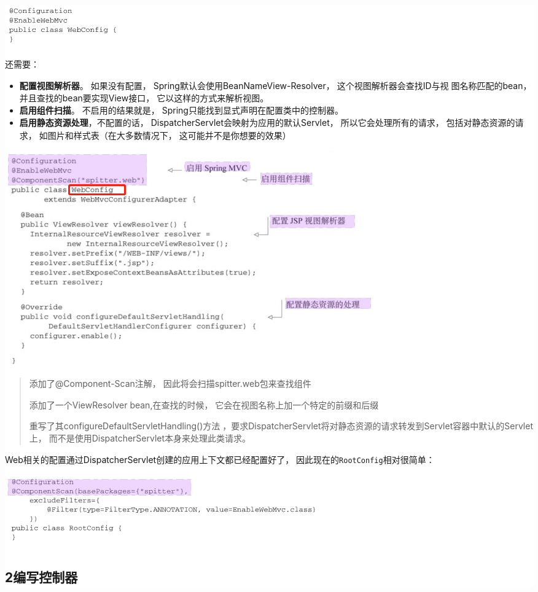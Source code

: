 ![image-20200501231533207](05SpringMVC起步.assets/image-20200501231533207.png)

还需要：

- **配置视图解析器**。 如果没有配置， Spring默认会使用BeanNameView-Resolver， 这个视图解析器会查找ID与视
  图名称匹配的bean， 并且查找的bean要实现View接口， 它以这样的方式来解析视图。
- **启用组件扫描**。 不启用的结果就是， Spring只能找到显式声明在配置类中的控制器。
- **启用静态资源处理**，不配置的话， DispatcherServlet会映射为应用的默认Servlet， 所以它会处理所有的请求， 包括对静态资源的请求， 如图片和样式表（在大多数情况下， 这可能并不是你想要的效果）  

![](05SpringMVC起步.assets/image-20200501232158013.png)

> 添加了@Component-Scan注解， 因此将会扫描spitter.web包来查找组件  
>
> 添加了一个ViewResolver bean,在查找的时候， 它会在视图名称上加一个特定的前缀和后缀  
>
> 重写了其configureDefaultServletHandling()方法 ，要求DispatcherServlet将对静态资源的请求转发到Servlet容器中默认的Servlet上， 而不是使用DispatcherServlet本身来处理此类请求。  

Web相关的配置通过DispatcherServlet创建的应用上下文都已经配置好了， 因此现在的`RootConfig`相对很简单：  

![image-20200501232307159](05SpringMVC起步.assets/image-20200501232307159.png)

## 2编写控制器
